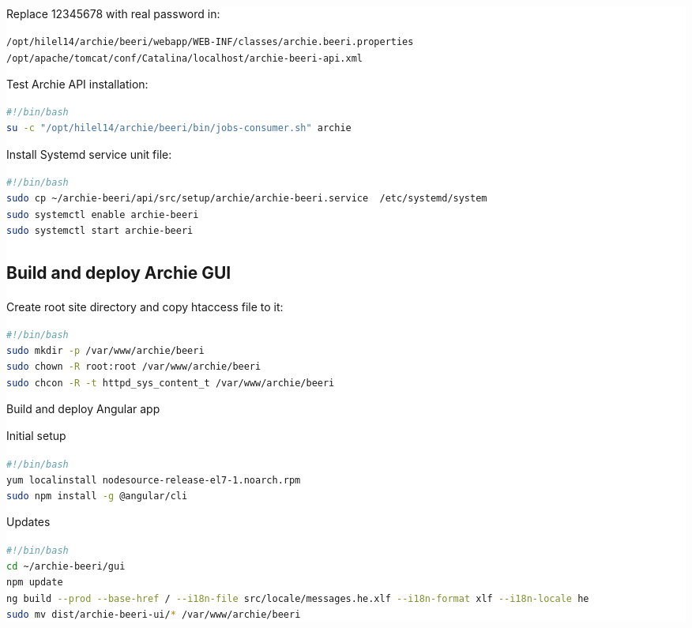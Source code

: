 Replace 12345678 with real password in:
```
/opt/hilel14/archie/beeri/webapp/WEB-INF/classes/archie.beeri.properties
/opt/apache/tomcat/conf/Catalina/localhost/archie-beeri-api.xml
```

Test Archie API installation:

```bash
#!/bin/bash
su -c "/opt/hilel14/archie/beeri/bin/jobs-consumer.sh" archie
```

Install Systemd service unit file:

```bash
#!/bin/bash
sudo cp ~/archie-beeri/api/src/setup/archie/archie-beeri.service  /etc/systemd/system
sudo systemctl enable archie-beeri
sudo systemctl start archie-beeri
```

## Build and deploy Archie GUI

Create root site directory and copy htaccess file to it:

```bash
#!/bin/bash
sudo mkdir -p /var/www/archie/beeri
sudo chown -R root:root /var/www/archie/beeri
sudo chcon -R -t httpd_sys_content_t /var/www/archie/beeri
```

Build and deploy Angular app

Initial setup
```bash
#!/bin/bash
yum localinstall nodesource-release-el7-1.noarch.rpm
sudo npm install -g @angular/cli
```

Updates

```bash
#!/bin/bash
cd ~/archie-beeri/gui
npm update
ng build --prod --base-href / --i18n-file src/locale/messages.he.xlf --i18n-format xlf --i18n-locale he
sudo mv dist/archie-beeri-ui/* /var/www/archie/beeri
```
